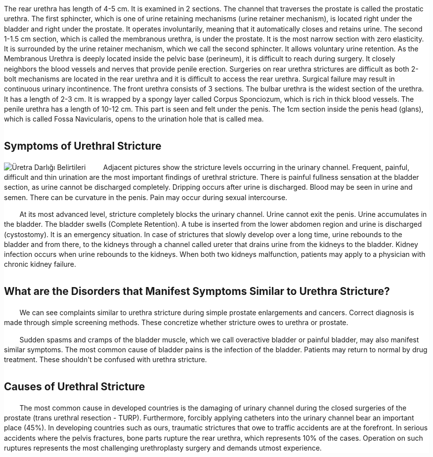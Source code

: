 The rear urethra has length of 4-5 cm. It is examined in 2 sections. The channel that traverses the prostate is called the prostatic urethra. The first sphincter, which is one of urine retaining mechanisms (urine retainer mechanism), is located right under the bladder and right under the prostate. It operates involuntarily, meaning that it automatically closes and retains urine. The second 1-1.5 cm section, which is called the membranous urethra, is under the prostate. It is the most narrow section with zero elasticity. It is surrounded by the urine retainer mechanism, which we call the second sphincter. It allows voluntary urine retention. As the Membranous Urethra is deeply located inside the pelvic base (perineum), it is difficult to reach during surgery. It closely neighbors the blood vessels and nerves that provide penile erection. Surgeries on rear urethra strictures are difficult as both 2-bolt mechanisms are located in the rear urethra and it is difficult to access the rear urethra. Surgical failure may result in continuous urinary incontinence.
The front urethra consists of 3 sections. The bulbar urethra is the widest section of the urethra. It has a length of 2-3 cm. It is wrapped by a spongy layer called Corpus Sponciozum, which is rich in thick blood vessels. The penile urethra has a length of 10-12 cm. This part is seen and felt under the penis. The 1cm section inside the penis head (glans), which is called Fossa Navicularis, opens to the urination hole that is called mea.

## Symptoms of Urethral Stricture

![Üretra Darlığı Belirtileri](/assets/img/uretradarligi.jpeg)
&nbsp;&nbsp;&nbsp;&nbsp;&nbsp;&nbsp;&nbsp;&nbsp;Adjacent pictures show the stricture levels occurring in the urinary channel. Frequent, painful, difficult and thin urination are the most important findings of urethral stricture. There is painful fullness sensation at the bladder section, as urine cannot be discharged completely. Dripping occurs after urine is discharged. Blood may be seen in urine and semen. There can be curvature in the penis. Pain may occur during sexual intercourse.

&nbsp;&nbsp;&nbsp;&nbsp;&nbsp;&nbsp;&nbsp;&nbsp;At its most advanced level, stricture completely blocks the urinary channel. Urine cannot exit the penis. Urine accumulates in the bladder. The bladder swells (Complete Retention). A tube is inserted from the lower abdomen region and urine is discharged (cystostomy). It is an emergency situation. In case of strictures that slowly develop over a long time, urine rebounds to the bladder and from there, to the kidneys through a channel called ureter that drains urine from the kidneys to the bladder. Kidney infection occurs when urine rebounds to the kidneys. When both two kidneys malfunction, patients may apply to a physician with chronic kidney failure.

## What are the Disorders that Manifest Symptoms Similar to Urethra Stricture?

&nbsp;&nbsp;&nbsp;&nbsp;&nbsp;&nbsp;&nbsp;&nbsp;We can see complaints similar to urethra stricture during simple prostate enlargements and cancers.  Correct diagnosis is made through simple screening methods. These concretize whether stricture owes to urethra or prostate.

&nbsp;&nbsp;&nbsp;&nbsp;&nbsp;&nbsp;&nbsp;&nbsp;Sudden spasms and cramps of the bladder muscle, which we call overactive bladder or painful bladder, may also manifest similar symptoms. The most common cause of bladder pains is the infection of the bladder. Patients may return to normal by drug treatment. These shouldn't be confused with urethra stricture.

## Causes of Urethral Stricture

&nbsp;&nbsp;&nbsp;&nbsp;&nbsp;&nbsp;&nbsp;&nbsp;The most common cause in developed countries is the damaging of urinary channel during the closed surgeries of the prostate (trans urethral resection - TURP). Furthermore, forcibly applying catheters into the urinary channel bear an important place (45%). In developing countries such as ours, traumatic strictures that owe to traffic accidents are at the forefront. In serious accidents where the pelvis fractures, bone parts rupture the rear urethra, which represents 10% of the cases. Operation on such ruptures represents the most challenging urethroplasty surgery and demands utmost experience.
